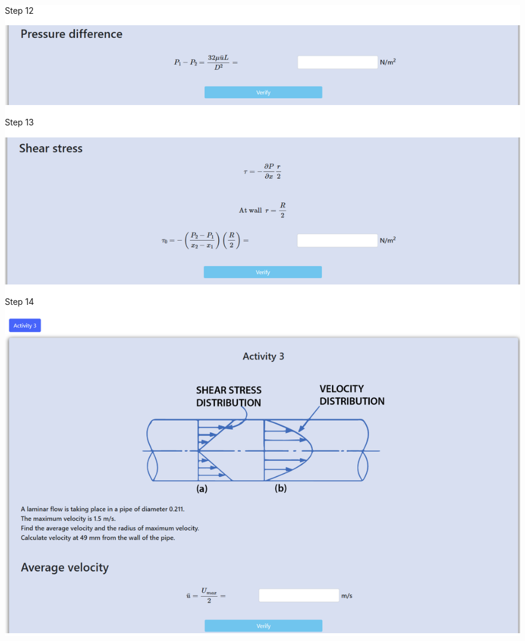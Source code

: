 <p>Step 12 </p>

<img src='./images/pro12.png' style='width: 100%;'  />

<p>Step 13 </p>

<img src='./images/pro13.png' style='width: 100%;'  />

<p>Step 14 </p>

<img src='./images/pro14.png' style='width: 100%;'  />
